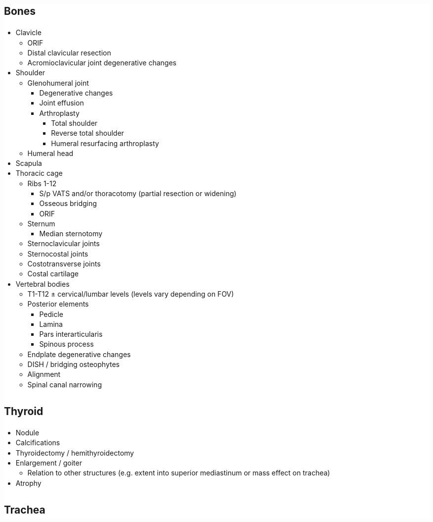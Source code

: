 ## Bones

- Clavicle
  - ORIF
  - Distal clavicular resection
  - Acromioclavicular joint degenerative changes
- Shoulder
  - Glenohumeral joint
    - Degenerative changes
    - Joint effusion
    - Arthroplasty
      - Total shoulder
      - Reverse total shoulder
      - Humeral resurfacing arthroplasty
  - Humeral head
- Scapula
- Thoracic cage
  - Ribs 1-12
    - S/p VATS and/or thoracotomy (partial resection or widening)
    - Osseous bridging
    - ORIF
  - Sternum
    - Median sternotomy
  - Sternoclavicular joints
  - Sternocostal joints
  - Costotransverse joints
  - Costal cartilage
- Vertebral bodies
  - T1-T12 ± cervical/lumbar levels (levels vary depending on FOV)
  - Posterior elements
    - Pedicle
    - Lamina
    - Pars interarticularis
    - Spinous process
  - Endplate degenerative changes
  - DISH / bridging osteophytes
  - Alignment
  - Spinal canal narrowing

## Thyroid

- Nodule
- Calcifications
- Thyroidectomy / hemithyroidectomy
- Enlargement / goiter
  - Relation to other structures (e.g. extent into superior mediastinum or mass effect on trachea)
- Atrophy


## Trachea
